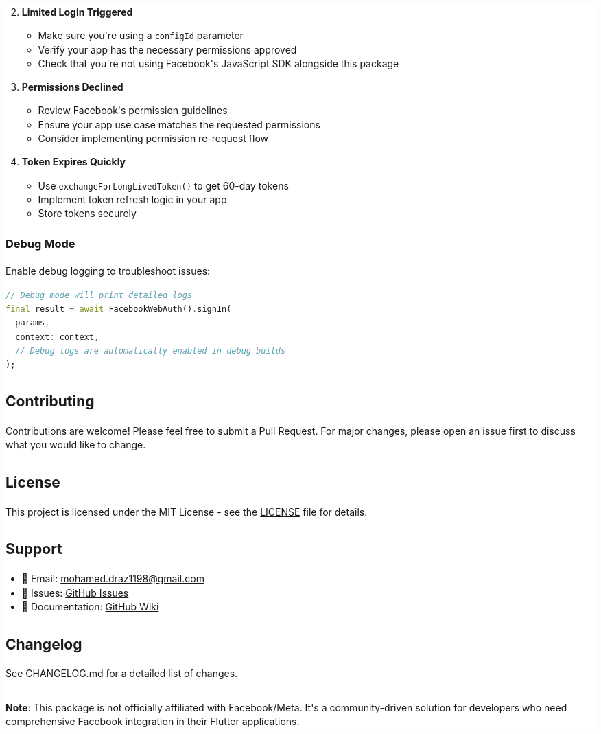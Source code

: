 2. **Limited Login Triggered**

   - Make sure you're using a `configId` parameter
   - Verify your app has the necessary permissions approved
   - Check that you're not using Facebook's JavaScript SDK alongside this package

3. **Permissions Declined**

   - Review Facebook's permission guidelines
   - Ensure your app use case matches the requested permissions
   - Consider implementing permission re-request flow

4. **Token Expires Quickly**
   - Use `exchangeForLongLivedToken()` to get 60-day tokens
   - Implement token refresh logic in your app
   - Store tokens securely

### Debug Mode

Enable debug logging to troubleshoot issues:

```dart
// Debug mode will print detailed logs
final result = await FacebookWebAuth().signIn(
  params,
  context: context,
  // Debug logs are automatically enabled in debug builds
);
```

## Contributing

Contributions are welcome! Please feel free to submit a Pull Request. For major changes, please open an issue first to discuss what you would like to change.

## License

This project is licensed under the MIT License - see the [LICENSE](LICENSE) file for details.

## Support

- 📧 Email: mohamed.draz1198@gmail.com
- 🐛 Issues: [GitHub Issues](https://github.com/draz26648/facebook_webview_oauth/issues)
- 📖 Documentation: [GitHub Wiki](https://github.com/draz26648/facebook_webview_oauth/wiki)

## Changelog

See [CHANGELOG.md](CHANGELOG.md) for a detailed list of changes.

---

**Note**: This package is not officially affiliated with Facebook/Meta. It's a community-driven solution for developers who need comprehensive Facebook integration in their Flutter applications.
